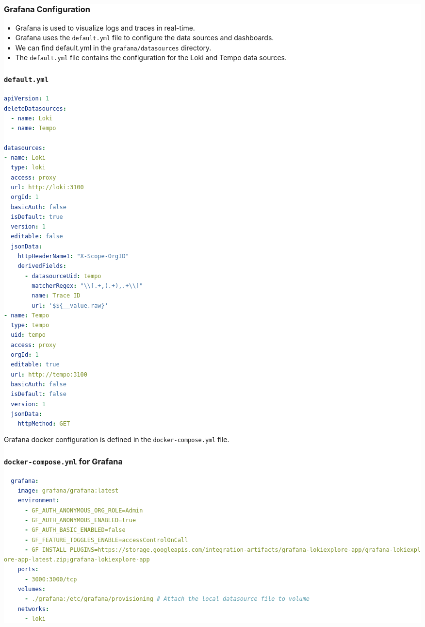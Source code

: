 ### Grafana Configuration
- Grafana is used to visualize logs and traces in real-time.
- Grafana uses the `default.yml` file to configure the data sources and dashboards.
- We can find default.yml in the `grafana/datasources` directory.
- The `default.yml` file contains the configuration for the Loki and Tempo data sources.

### `default.yml`
```yaml
apiVersion: 1
deleteDatasources:
  - name: Loki
  - name: Tempo

datasources:
- name: Loki
  type: loki
  access: proxy
  url: http://loki:3100
  orgId: 1
  basicAuth: false
  isDefault: true
  version: 1
  editable: false
  jsonData:
    httpHeaderName1: "X-Scope-OrgID"
    derivedFields:
      - datasourceUid: tempo
        matcherRegex: "\\[.+,(.+),.+\\]"
        name: Trace ID
        url: '$${__value.raw}'
- name: Tempo
  type: tempo
  uid: tempo
  access: proxy
  orgId: 1
  editable: true
  url: http://tempo:3100
  basicAuth: false
  isDefault: false
  version: 1
  jsonData:
    httpMethod: GET
```
Grafana docker configuration is defined in the `docker-compose.yml` file.
### `docker-compose.yml` for Grafana
```yaml
  grafana:
    image: grafana/grafana:latest
    environment:
      - GF_AUTH_ANONYMOUS_ORG_ROLE=Admin
      - GF_AUTH_ANONYMOUS_ENABLED=true
      - GF_AUTH_BASIC_ENABLED=false
      - GF_FEATURE_TOGGLES_ENABLE=accessControlOnCall
      - GF_INSTALL_PLUGINS=https://storage.googleapis.com/integration-artifacts/grafana-lokiexplore-app/grafana-lokiexplore-app-latest.zip;grafana-lokiexplore-app
    ports:
      - 3000:3000/tcp
    volumes:
      - ./grafana:/etc/grafana/provisioning # Attach the local datasource file to volume
    networks:
      - loki
```
